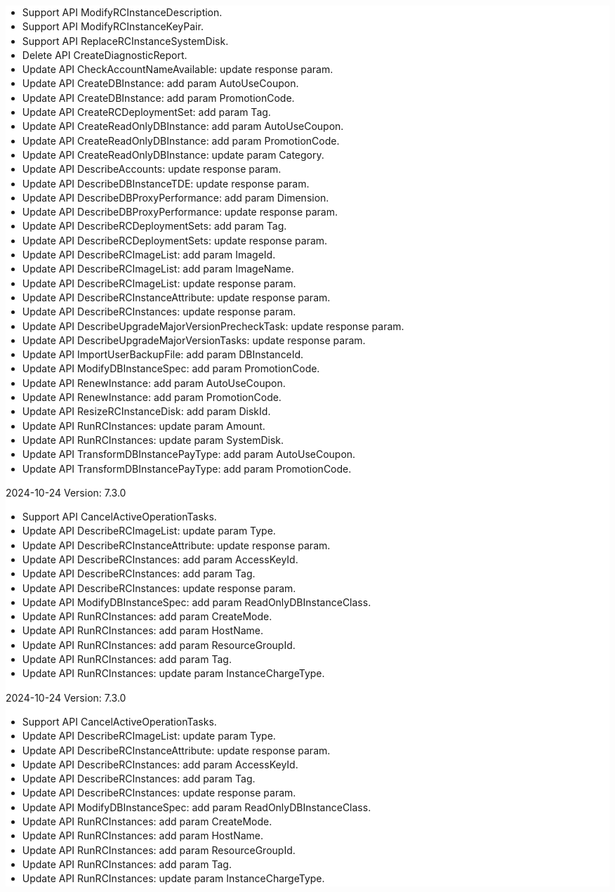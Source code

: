 - Support API ModifyRCInstanceDescription.
- Support API ModifyRCInstanceKeyPair.
- Support API ReplaceRCInstanceSystemDisk.
- Delete API CreateDiagnosticReport.
- Update API CheckAccountNameAvailable: update response param.
- Update API CreateDBInstance: add param AutoUseCoupon.
- Update API CreateDBInstance: add param PromotionCode.
- Update API CreateRCDeploymentSet: add param Tag.
- Update API CreateReadOnlyDBInstance: add param AutoUseCoupon.
- Update API CreateReadOnlyDBInstance: add param PromotionCode.
- Update API CreateReadOnlyDBInstance: update param Category.
- Update API DescribeAccounts: update response param.
- Update API DescribeDBInstanceTDE: update response param.
- Update API DescribeDBProxyPerformance: add param Dimension.
- Update API DescribeDBProxyPerformance: update response param.
- Update API DescribeRCDeploymentSets: add param Tag.
- Update API DescribeRCDeploymentSets: update response param.
- Update API DescribeRCImageList: add param ImageId.
- Update API DescribeRCImageList: add param ImageName.
- Update API DescribeRCImageList: update response param.
- Update API DescribeRCInstanceAttribute: update response param.
- Update API DescribeRCInstances: update response param.
- Update API DescribeUpgradeMajorVersionPrecheckTask: update response param.
- Update API DescribeUpgradeMajorVersionTasks: update response param.
- Update API ImportUserBackupFile: add param DBInstanceId.
- Update API ModifyDBInstanceSpec: add param PromotionCode.
- Update API RenewInstance: add param AutoUseCoupon.
- Update API RenewInstance: add param PromotionCode.
- Update API ResizeRCInstanceDisk: add param DiskId.
- Update API RunRCInstances: update param Amount.
- Update API RunRCInstances: update param SystemDisk.
- Update API TransformDBInstancePayType: add param AutoUseCoupon.
- Update API TransformDBInstancePayType: add param PromotionCode.


2024-10-24 Version: 7.3.0
- Support API CancelActiveOperationTasks.
- Update API DescribeRCImageList: update param Type.
- Update API DescribeRCInstanceAttribute: update response param.
- Update API DescribeRCInstances: add param AccessKeyId.
- Update API DescribeRCInstances: add param Tag.
- Update API DescribeRCInstances: update response param.
- Update API ModifyDBInstanceSpec: add param ReadOnlyDBInstanceClass.
- Update API RunRCInstances: add param CreateMode.
- Update API RunRCInstances: add param HostName.
- Update API RunRCInstances: add param ResourceGroupId.
- Update API RunRCInstances: add param Tag.
- Update API RunRCInstances: update param InstanceChargeType.


2024-10-24 Version: 7.3.0
- Support API CancelActiveOperationTasks.
- Update API DescribeRCImageList: update param Type.
- Update API DescribeRCInstanceAttribute: update response param.
- Update API DescribeRCInstances: add param AccessKeyId.
- Update API DescribeRCInstances: add param Tag.
- Update API DescribeRCInstances: update response param.
- Update API ModifyDBInstanceSpec: add param ReadOnlyDBInstanceClass.
- Update API RunRCInstances: add param CreateMode.
- Update API RunRCInstances: add param HostName.
- Update API RunRCInstances: add param ResourceGroupId.
- Update API RunRCInstances: add param Tag.
- Update API RunRCInstances: update param InstanceChargeType.
